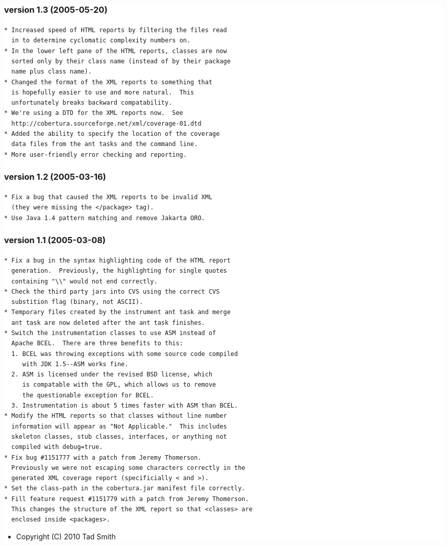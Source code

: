 ### version 1.3 (2005-05-20)
	* Increased speed of HTML reports by filtering the files read
	  in to determine cyclomatic complexity numbers on.
	* In the lower left pane of the HTML reports, classes are now
	  sorted only by their class name (instead of by their package
	  name plus class name).
	* Changed the format of the XML reports to something that
	  is hopefully easier to use and more natural.  This
	  unfortunately breaks backward compatability.
	* We're using a DTD for the XML reports now.  See
	  http://cobertura.sourceforge.net/xml/coverage-01.dtd
	* Added the ability to specify the location of the coverage
	  data files from the ant tasks and the command line.
	* More user-friendly error checking and reporting.

### version 1.2 (2005-03-16)
	* Fix a bug that caused the XML reports to be invalid XML
	  (they were missing the </package> tag).
	* Use Java 1.4 pattern matching and remove Jakarta ORO.

### version 1.1 (2005-03-08)
	* Fix a bug in the syntax highlighting code of the HTML report
	  generation.  Previously, the highlighting for single quotes
	  containing "\\" would not end correctly.
	* Check the third party jars into CVS using the correct CVS
	  substition flag (binary, not ASCII).
	* Temporary files created by the instrument ant task and merge
	  ant task are now deleted after the ant task finishes.
	* Switch the instrumentation classes to use ASM instead of
	  Apache BCEL.  There are three benefits to this:
	  1. BCEL was throwing exceptions with some source code compiled
	     with JDK 1.5--ASM works fine.
	  2. ASM is licensed under the revised BSD license, which
	     is compatable with the GPL, which allows us to remove
	     the questionable exception for BCEL.
	  3. Instrumentation is about 5 times faster with ASM than BCEL.
	* Modify the HTML reports so that classes without line number
	  information will appear as "Not Applicable."  This includes
	  skeleton classes, stub classes, interfaces, or anything not
	  compiled with debug=true.
	* Fix bug #1151777 with a patch from Jeremy Thomerson.
	  Previously we were not escaping some characters correctly in the
	  generated XML coverage report (specificially < and >).
	* Set the class-path in the cobertura.jar manifest file correctly.
	* Fill feature request #1151779 with a patch from Jeremy Thomerson.
	  This changes the structure of the XML report so that <classes> are
	  enclosed inside <packages>.


* Copyright (C) 2010 Tad Smith          <tsmith a.t lw-lmco d.o.t com>
